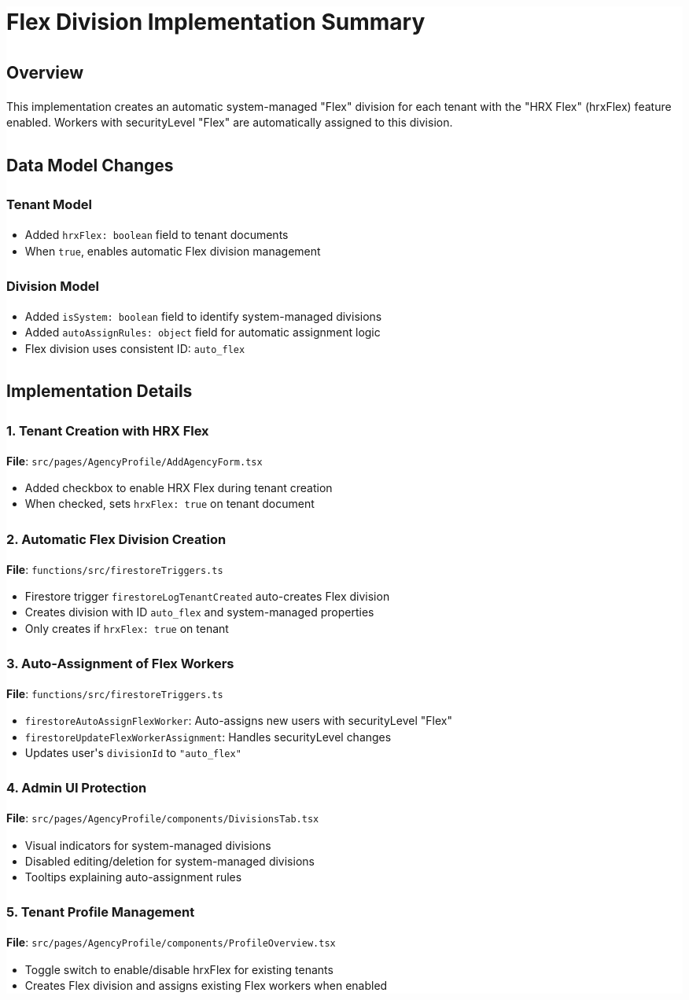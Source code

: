 # Flex Division Implementation Summary

## Overview
This implementation creates an automatic system-managed "Flex" division for each tenant with the "HRX Flex" (hrxFlex) feature enabled. Workers with securityLevel "Flex" are automatically assigned to this division.

## Data Model Changes

### Tenant Model
- Added `hrxFlex: boolean` field to tenant documents
- When `true`, enables automatic Flex division management

### Division Model
- Added `isSystem: boolean` field to identify system-managed divisions
- Added `autoAssignRules: object` field for automatic assignment logic
- Flex division uses consistent ID: `auto_flex`

## Implementation Details

### 1. Tenant Creation with HRX Flex
**File**: `src/pages/AgencyProfile/AddAgencyForm.tsx`
- Added checkbox to enable HRX Flex during tenant creation
- When checked, sets `hrxFlex: true` on tenant document

### 2. Automatic Flex Division Creation
**File**: `functions/src/firestoreTriggers.ts`
- Firestore trigger `firestoreLogTenantCreated` auto-creates Flex division
- Creates division with ID `auto_flex` and system-managed properties
- Only creates if `hrxFlex: true` on tenant

### 3. Auto-Assignment of Flex Workers
**File**: `functions/src/firestoreTriggers.ts`
- `firestoreAutoAssignFlexWorker`: Auto-assigns new users with securityLevel "Flex"
- `firestoreUpdateFlexWorkerAssignment`: Handles securityLevel changes
- Updates user's `divisionId` to `"auto_flex"`

### 4. Admin UI Protection
**File**: `src/pages/AgencyProfile/components/DivisionsTab.tsx`
- Visual indicators for system-managed divisions
- Disabled editing/deletion for system-managed divisions
- Tooltips explaining auto-assignment rules

### 5. Tenant Profile Management
**File**: `src/pages/AgencyProfile/components/ProfileOverview.tsx`
- Toggle switch to enable/disable hrxFlex for existing tenants
- Creates Flex division and assigns existing Flex workers when enabled
